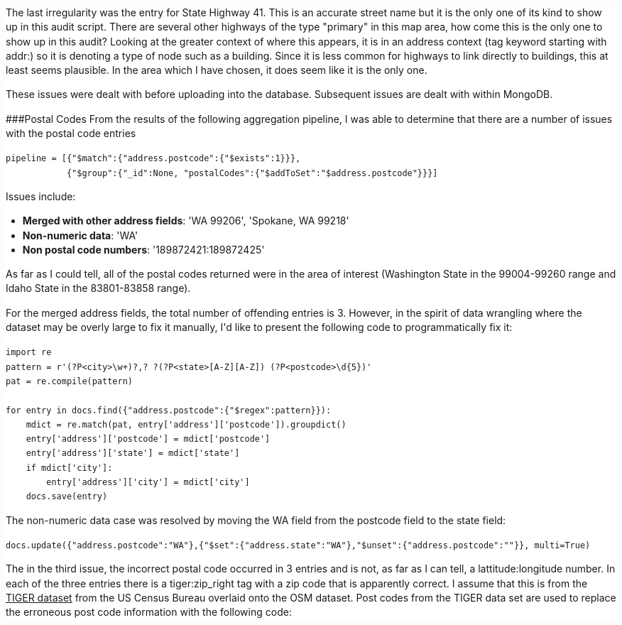 The last irregularity was the entry for State Highway 41. This is an accurate street name but it is the only one of its kind to show up in this audit script. There are several other highways of the type "primary" in this map area, how come this is the only one to show up in this audit? Looking at the greater context of where this appears, it is in an address context (tag keyword starting with addr:) so it is denoting a type of node such as a building. Since it is less common for highways to link directly to buildings, this at least seems plausible. In the area which I have chosen, it does seem like it is the only one.

These issues were dealt with before uploading into the database. Subsequent issues are dealt with within MongoDB.

###Postal Codes
From the results of the following aggregation pipeline, I was able to determine that there are a number of issues with the postal code entries

```
pipeline = [{"$match":{"address.postcode":{"$exists":1}}},
            {"$group":{"_id":None, "postalCodes":{"$addToSet":"$address.postcode"}}}]
```

Issues include:

* **Merged with other address fields**: 'WA 99206', 'Spokane, WA 99218'
* **Non-numeric data**: 'WA'
* **Non postal code numbers**: '189872421:189872425'

As far as I could tell, all of the postal codes returned were in the area of interest (Washington State in the 99004-99260 range and Idaho State in the 83801-83858 range).

For the merged address fields, the total number of offending entries is 3. However, in the spirit of data wrangling where the dataset may be overly large to fix it manually, I'd like to present the following code to programmatically fix it:
```
import re
pattern = r'(?P<city>\w+)?,? ?(?P<state>[A-Z][A-Z]) (?P<postcode>\d{5})'
pat = re.compile(pattern)

for entry in docs.find({"address.postcode":{"$regex":pattern}}):
    mdict = re.match(pat, entry['address']['postcode']).groupdict()
    entry['address']['postcode'] = mdict['postcode']
    entry['address']['state'] = mdict['state']
    if mdict['city']:
        entry['address']['city'] = mdict['city']
    docs.save(entry)
```


The non-numeric data case was resolved by moving the WA field from the postcode field to the state field:
```
docs.update({"address.postcode":"WA"},{"$set":{"address.state":"WA"},"$unset":{"address.postcode":""}}, multi=True)
```

The in the third issue, the incorrect postal code occurred in 3 entries and is not, as far as I can tell, a lattitude:longitude number. In each of the three entries there is a tiger:zip_right tag with a zip code that is apparently correct. I assume that this is from the [TIGER dataset](http://wiki.openstreetmap.org/wiki/TIGER) from the US Census Bureau overlaid onto the OSM dataset. Post codes from the TIGER data set are used to replace the erroneous post code information with the following code:
